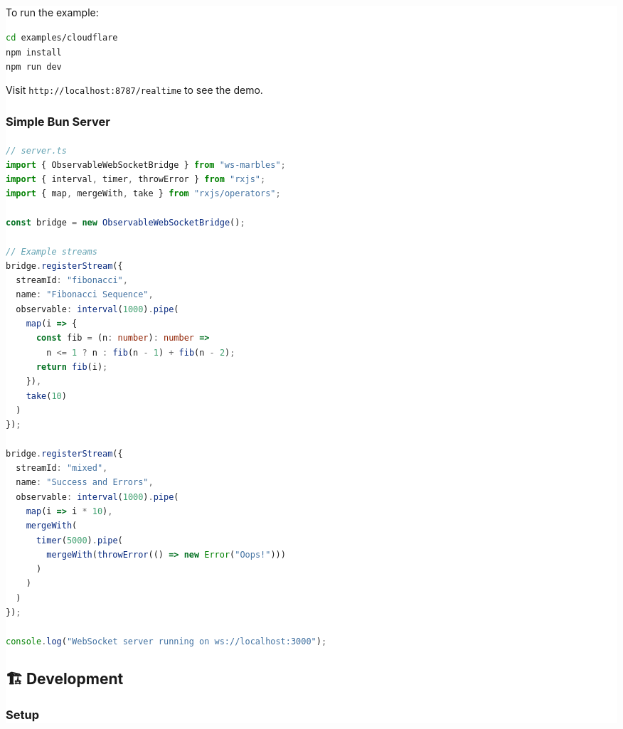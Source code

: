 To run the example:

```bash
cd examples/cloudflare
npm install
npm run dev
```

Visit `http://localhost:8787/realtime` to see the demo.

### Simple Bun Server

```typescript
// server.ts
import { ObservableWebSocketBridge } from "ws-marbles";
import { interval, timer, throwError } from "rxjs";
import { map, mergeWith, take } from "rxjs/operators";

const bridge = new ObservableWebSocketBridge();

// Example streams
bridge.registerStream({
  streamId: "fibonacci",
  name: "Fibonacci Sequence",
  observable: interval(1000).pipe(
    map(i => {
      const fib = (n: number): number => 
        n <= 1 ? n : fib(n - 1) + fib(n - 2);
      return fib(i);
    }),
    take(10)
  )
});

bridge.registerStream({
  streamId: "mixed",
  name: "Success and Errors",
  observable: interval(1000).pipe(
    map(i => i * 10),
    mergeWith(
      timer(5000).pipe(
        mergeWith(throwError(() => new Error("Oops!")))
      )
    )
  )
});

console.log("WebSocket server running on ws://localhost:3000");
```

## 🏗️ Development

### Setup
